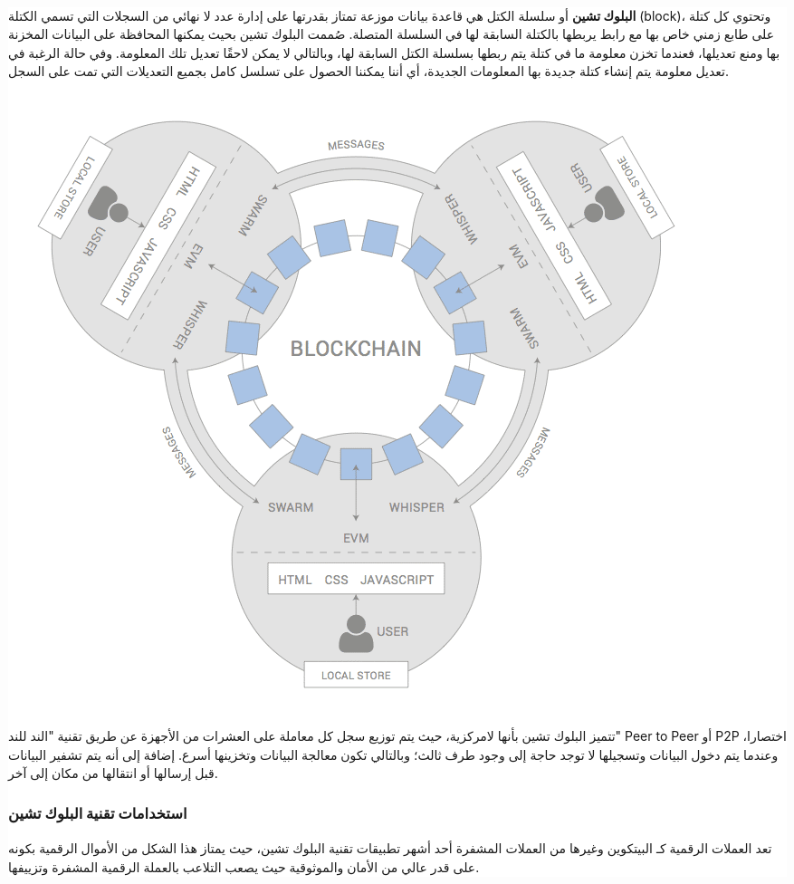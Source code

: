 **البلوك تشين** أو سلسلة الكتل هي قاعدة بيانات موزعة تمتاز بقدرتها على إدارة عدد لا نهائي من السجلات التي تسمي الكتلة (block)، وتحتوي كل كتلة على طابع زمني خاص بها مع رابط يربطها بالكتلة السابقة لها في السلسلة المتصلة. صُممت البلوك تشين بحيث يمكنها المحافظة على البيانات المخزنة بها ومنع تعديلها، فعندما تخزن معلومة ما في كتلة يتم ربطها بسلسلة الكتل السابقة لها، وبالتالي لا يمكن لاحقًا تعديل تلك المعلومة. وفي حالة الرغبة في تعديل معلومة يتم إنشاء كتلة جديدة بها المعلومات الجديدة، أي أننا يمكننا الحصول على تسلسل كامل بجميع التعديلات التي تمت على السجل.

![img](images/chain.png)

تتميز البلوك تشين بأنها لامركزية، حيث يتم توزيع سجل كل معاملة على العشرات من الأجهزة عن طريق تقنية "الند للند" Peer to Peer أو P2P اختصارا، وعندما يتم دخول البيانات وتسجيلها لا توجد حاجة إلى وجود طرف ثالث؛ وبالتالي تكون معالجة البيانات وتخزينها أسرع. إضافة إلى أنه يتم تشفير البيانات قبل إرسالها أو انتقالها من مكان إلى آخر.

### استخدامات تقنية البلوك تشين

تعد العملات الرقمية كـ البيتكوين وغيرها من العملات المشفرة أحد أشهر تطبيقات تقنية البلوك تشين، حيث يمتاز هذا الشكل من الأموال الرقمية بكونه على قدر عالي من الأمان والموثوقية حيث يصعب التلاعب بالعملة الرقمية المشفرة وتزييفها.
